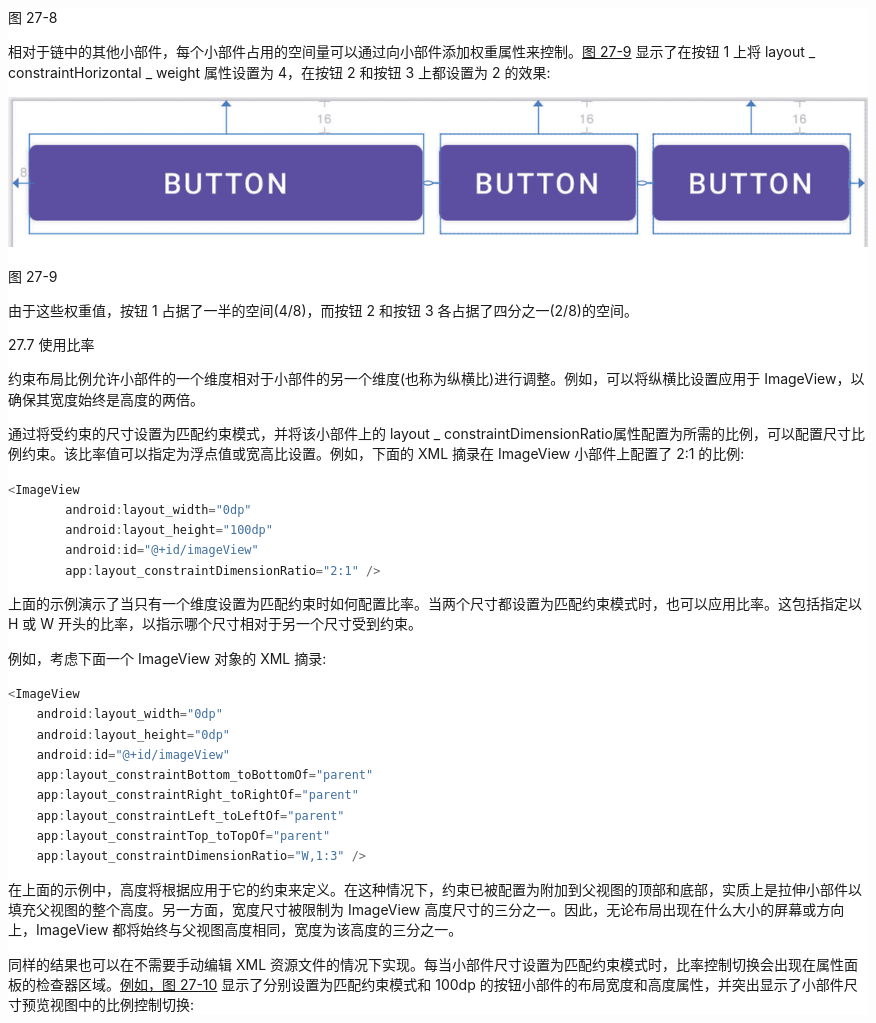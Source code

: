 图 27-8

相对于链中的其他小部件，每个小部件占用的空间量可以通过向小部件添加权重属性来控制。[图 27-9](#_idTextAnchor646) 显示了在按钮 1 上将 layout _ constraintHorizontal _ weight 属性设置为 4，在按钮 2 和按钮 3 上都设置为 2 的效果:

![](img/as_4.1_layout_horizontal_chain_weight.jpg)

图 27-9

由于这些权重值，按钮 1 占据了一半的空间(4/8)，而按钮 2 和按钮 3 各占据了四分之一(2/8)的空间。

27.7 使用比率

约束布局比例允许小部件的一个维度相对于小部件的另一个维度(也称为纵横比)进行调整。例如，可以将纵横比设置应用于 ImageView，以确保其宽度始终是高度的两倍。

通过将受约束的尺寸设置为匹配约束模式，并将该小部件上的 layout _ constraintDimensionRatio属性配置为所需的比例，可以配置尺寸比例约束。该比率值可以指定为浮点值或宽高比设置。例如，下面的 XML 摘录在 ImageView 小部件上配置了 2:1 的比例:

```kt
<ImageView
        android:layout_width="0dp"
        android:layout_height="100dp"
        android:id="@+id/imageView"
        app:layout_constraintDimensionRatio="2:1" /> 
```

上面的示例演示了当只有一个维度设置为匹配约束时如何配置比率。当两个尺寸都设置为匹配约束模式时，也可以应用比率。这包括指定以 H 或 W 开头的比率，以指示哪个尺寸相对于另一个尺寸受到约束。

例如，考虑下面一个 ImageView 对象的 XML 摘录:

```kt
<ImageView
    android:layout_width="0dp"
    android:layout_height="0dp"
    android:id="@+id/imageView"
    app:layout_constraintBottom_toBottomOf="parent"
    app:layout_constraintRight_toRightOf="parent"
    app:layout_constraintLeft_toLeftOf="parent"
    app:layout_constraintTop_toTopOf="parent"
    app:layout_constraintDimensionRatio="W,1:3" />
```

在上面的示例中，高度将根据应用于它的约束来定义。在这种情况下，约束已被配置为附加到父视图的顶部和底部，实质上是拉伸小部件以填充父视图的整个高度。另一方面，宽度尺寸被限制为 ImageView 高度尺寸的三分之一。因此，无论布局出现在什么大小的屏幕或方向上，ImageView 都将始终与父视图高度相同，宽度为该高度的三分之一。

同样的结果也可以在不需要手动编辑 XML 资源文件的情况下实现。每当小部件尺寸设置为匹配约束模式时，比率控制切换会出现在属性面板的检查器区域。[例如，图 27-10](#_idTextAnchor649) 显示了分别设置为匹配约束模式和 100dp 的按钮小部件的布局宽度和高度属性，并突出显示了小部件尺寸预览视图中的比例控制切换:
